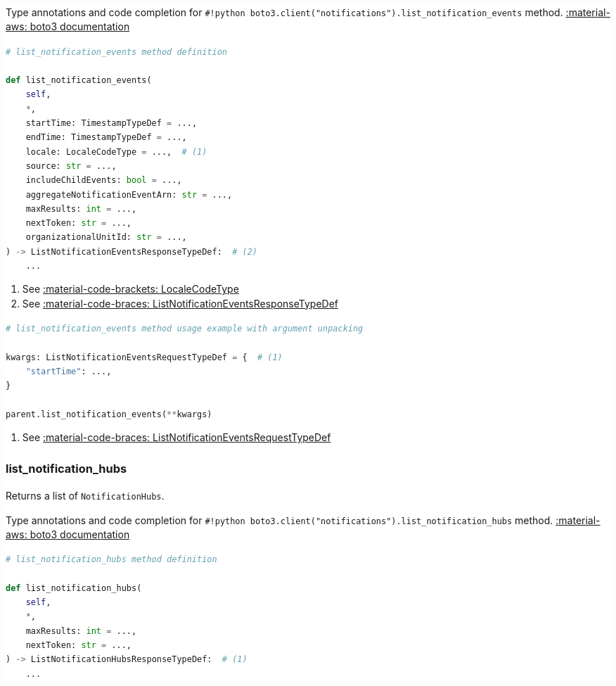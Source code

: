 Type annotations and code completion for `#!python boto3.client("notifications").list_notification_events` method.
[:material-aws: boto3 documentation](https://boto3.amazonaws.com/v1/documentation/api/latest/reference/services/notifications/client/list_notification_events.html)

```python
# list_notification_events method definition

def list_notification_events(
    self,
    *,
    startTime: TimestampTypeDef = ...,
    endTime: TimestampTypeDef = ...,
    locale: LocaleCodeType = ...,  # (1)
    source: str = ...,
    includeChildEvents: bool = ...,
    aggregateNotificationEventArn: str = ...,
    maxResults: int = ...,
    nextToken: str = ...,
    organizationalUnitId: str = ...,
) -> ListNotificationEventsResponseTypeDef:  # (2)
    ...
```

1. See [:material-code-brackets: LocaleCodeType](./literals.md#localecodetype)
2. See [:material-code-braces: ListNotificationEventsResponseTypeDef](./type_defs.md#listnotificationeventsresponsetypedef)


```python
# list_notification_events method usage example with argument unpacking

kwargs: ListNotificationEventsRequestTypeDef = {  # (1)
    "startTime": ...,
}

parent.list_notification_events(**kwargs)
```

1. See [:material-code-braces: ListNotificationEventsRequestTypeDef](./type_defs.md#listnotificationeventsrequesttypedef)

### list\_notification\_hubs

Returns a list of <code>NotificationHubs</code>.

Type annotations and code completion for `#!python boto3.client("notifications").list_notification_hubs` method.
[:material-aws: boto3 documentation](https://boto3.amazonaws.com/v1/documentation/api/latest/reference/services/notifications/client/list_notification_hubs.html)

```python
# list_notification_hubs method definition

def list_notification_hubs(
    self,
    *,
    maxResults: int = ...,
    nextToken: str = ...,
) -> ListNotificationHubsResponseTypeDef:  # (1)
    ...
```
